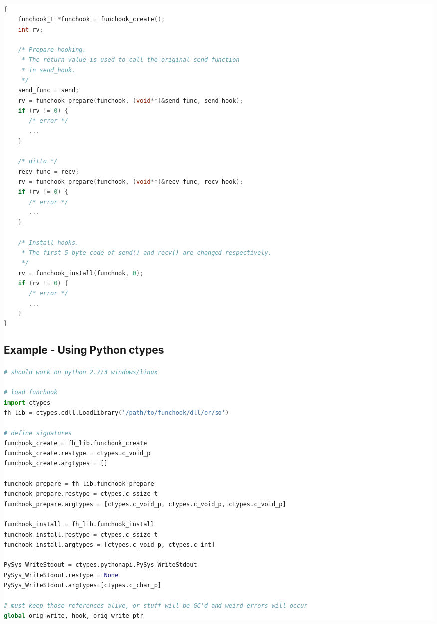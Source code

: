 ```c
{
    funchook_t *funchook = funchook_create();
    int rv;

    /* Prepare hooking.
     * The return value is used to call the original send function
     * in send_hook.
     */
    send_func = send;
    rv = funchook_prepare(funchook, (void**)&send_func, send_hook);
    if (rv != 0) {
       /* error */
       ...
    }

    /* ditto */
    recv_func = recv;
    rv = funchook_prepare(funchook, (void**)&recv_func, recv_hook);
    if (rv != 0) {
       /* error */
       ...
    }

    /* Install hooks.
     * The first 5-byte code of send() and recv() are changed respectively.
     */
    rv = funchook_install(funchook, 0);
    if (rv != 0) {
       /* error */
       ...
    }
}

```

Example - Using Python ctypes
-----------------------------
```python
# should work on python 2.7/3 windows/linux

# load funchook
import ctypes
fh_lib = ctypes.cdll.LoadLibrary('/path/to/funchook/dll/or/so')

# define signatures
funchook_create = fh_lib.funchook_create
funchook_create.restype = ctypes.c_void_p
funchook_create.argtypes = []

funchook_prepare = fh_lib.funchook_prepare
funchook_prepare.restype = ctypes.c_ssize_t
funchook_prepare.argtypes = [ctypes.c_void_p, ctypes.c_void_p, ctypes.c_void_p]

funchook_install = fh_lib.funchook_install
funchook_install.restype = ctypes.c_ssize_t
funchook_install.argtypes = [ctypes.c_void_p, ctypes.c_int]

PySys_WriteStdout = ctypes.pythonapi.PySys_WriteStdout
PySys_WriteStdout.restype = None
PySys_WriteStdout.argtypes=[ctypes.c_char_p]

# must keep those references alive, or stuff will be GC'd and weird errors will occur
global orig_write, hook, orig_write_ptr
```

[GPL linking exception]: https://en.wikipedia.org/wiki/GPL_linking_exception
[diStorm3]: https://github.com/gdabah/distorm/
[zydis]: https://github.com/zyantific/zydis
[capstone]: https://github.com/aquynh/capstone
[Wine]: https://www.winehq.org/
[`CMAKE_BUILD_TYPE`]: https://cmake.org/cmake/help/latest/variable/CMAKE_BUILD_TYPE.html
[`CMAKE_INSTALL_PREFIX`]: https://cmake.org/cmake/help/latest/variable/CMAKE_INSTALL_PREFIX.html
[soname]: https://en.wikipedia.org/wiki/Soname
[#15]: https://github.com/kubo/funchook/issues/15
[#19]: https://github.com/kubo/funchook/pull/19
[#20]: https://github.com/kubo/funchook/pull/20
[#21]: https://github.com/kubo/funchook/pull/21
[#22]: https://github.com/kubo/funchook/pull/22
[#25]: https://github.com/kubo/funchook/pull/25
[#29]: https://github.com/kubo/funchook/pull/29
[#30]: https://github.com/kubo/funchook/pull/30
[#31]: https://github.com/kubo/funchook/pull/31
[#32]: https://github.com/kubo/funchook/pull/32
[#45]: https://github.com/kubo/funchook/pull/45
[#51]: https://github.com/kubo/funchook/issues/51
[`mprotect`]: https://developer.apple.com/library/archive/documentation/System/Conceptual/ManPages_iPhoneOS/man2/mprotect.2.html
